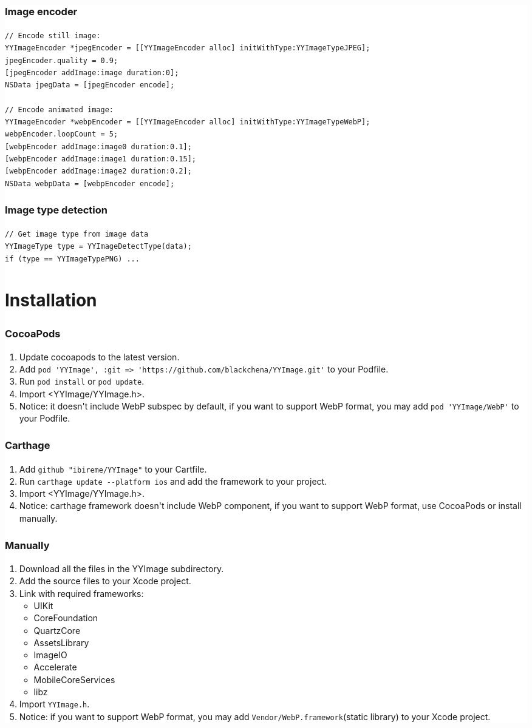 ### Image encoder
```objc
// Encode still image:
YYImageEncoder *jpegEncoder = [[YYImageEncoder alloc] initWithType:YYImageTypeJPEG];
jpegEncoder.quality = 0.9;
[jpegEncoder addImage:image duration:0];
NSData jpegData = [jpegEncoder encode];
 
// Encode animated image:
YYImageEncoder *webpEncoder = [[YYImageEncoder alloc] initWithType:YYImageTypeWebP];
webpEncoder.loopCount = 5;
[webpEncoder addImage:image0 duration:0.1];
[webpEncoder addImage:image1 duration:0.15];
[webpEncoder addImage:image2 duration:0.2];
NSData webpData = [webpEncoder encode];
```

### Image type detection
```objc
// Get image type from image data
YYImageType type = YYImageDetectType(data); 
if (type == YYImageTypePNG) ...
```
	
Installation
==============

### CocoaPods

1. Update cocoapods to the latest version.
2. Add `pod 'YYImage', :git => 'https://github.com/blackchena/YYImage.git'` to your Podfile.
3. Run `pod install` or `pod update`.
4. Import \<YYImage/YYImage.h\>.
5. Notice: it doesn't include WebP subspec by default, if you want to support WebP format, you may add `pod 'YYImage/WebP'` to your Podfile.

### Carthage

1. Add `github "ibireme/YYImage"` to your Cartfile.
2. Run `carthage update --platform ios` and add the framework to your project.
3. Import \<YYImage/YYImage.h\>.
4. Notice: carthage framework doesn't include WebP component, if you want to support WebP format, use CocoaPods or install manually.

### Manually

1. Download all the files in the YYImage subdirectory.
2. Add the source files to your Xcode project.
3. Link with required frameworks:
	* UIKit
	* CoreFoundation
	* QuartzCore
	* AssetsLibrary
	* ImageIO
	* Accelerate
	* MobileCoreServices
	* libz
4. Import `YYImage.h`.
5. Notice: if you want to support WebP format, you may add `Vendor/WebP.framework`(static library) to your Xcode project.
